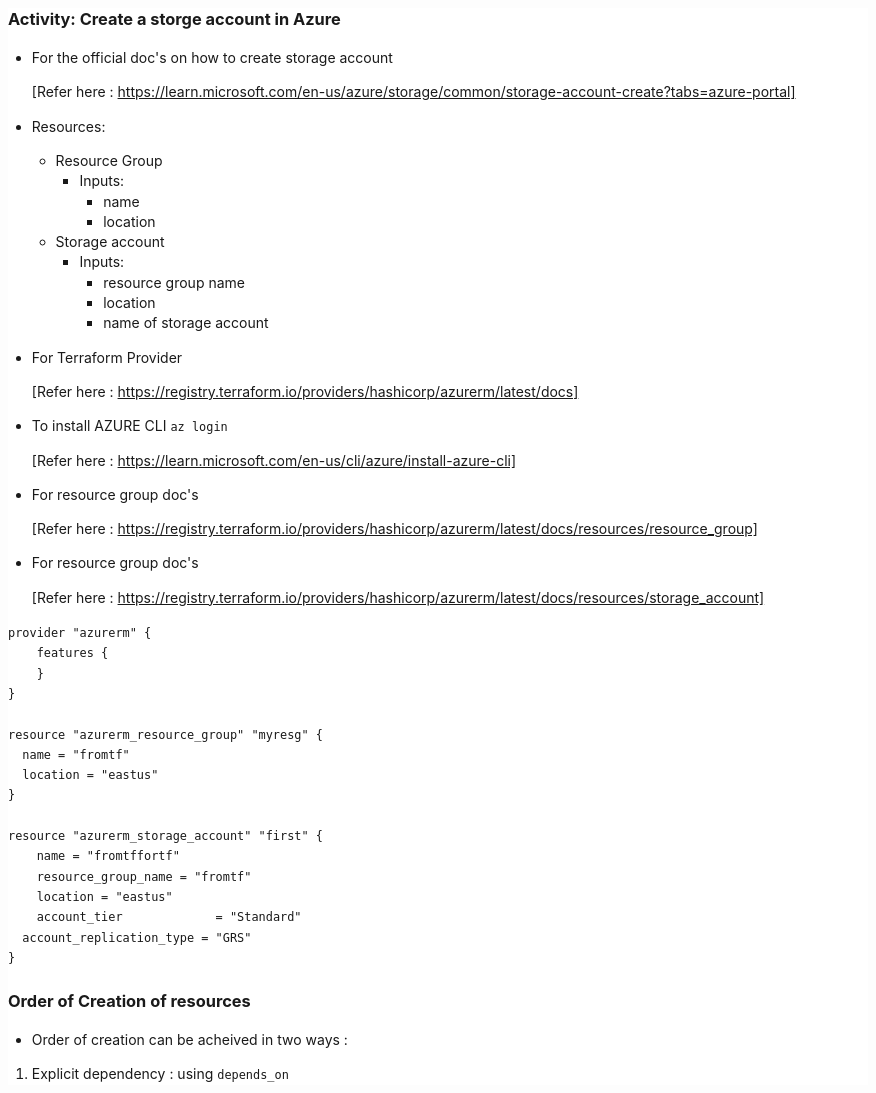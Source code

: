 ### Activity: Create a storge account in Azure

* For the official doc's on how to create storage account

    [Refer here : https://learn.microsoft.com/en-us/azure/storage/common/storage-account-create?tabs=azure-portal]
* Resources:
    * Resource Group
        * Inputs:
            * name
            * location
    * Storage account
        * Inputs:
            * resource group name
            * location
            * name of storage account
* For Terraform Provider

    [Refer here : https://registry.terraform.io/providers/hashicorp/azurerm/latest/docs]
* To install AZURE CLI `az login`

    [Refer here : https://learn.microsoft.com/en-us/cli/azure/install-azure-cli]
* For resource group doc's

    [Refer here : https://registry.terraform.io/providers/hashicorp/azurerm/latest/docs/resources/resource_group]
 * For resource group doc's

    [Refer here : https://registry.terraform.io/providers/hashicorp/azurerm/latest/docs/resources/storage_account]
```
provider "azurerm" {
    features {     
    }
}

resource "azurerm_resource_group" "myresg" {
  name = "fromtf"
  location = "eastus"
}

resource "azurerm_storage_account" "first" {
    name = "fromtffortf"
    resource_group_name = "fromtf"
    location = "eastus"
    account_tier             = "Standard"
  account_replication_type = "GRS"
}
```
### Order of Creation of resources

* Order of creation can be acheived in two ways : 
1. Explicit dependency : using `depends_on`
    
